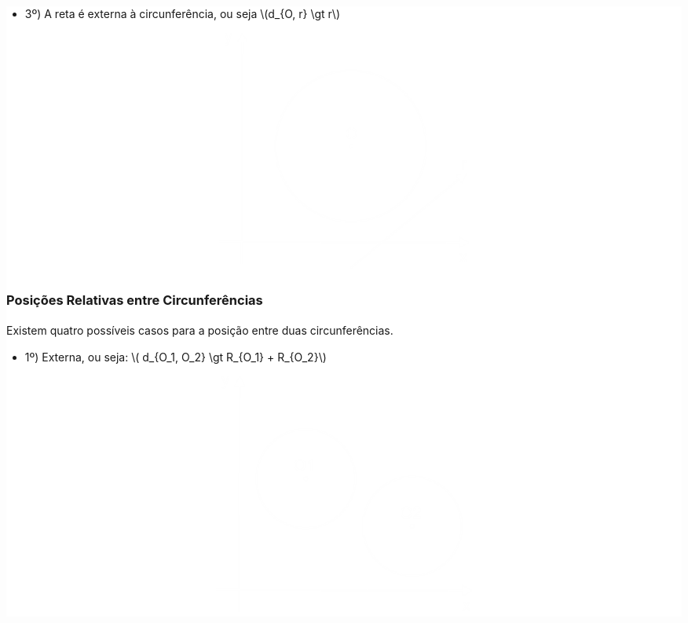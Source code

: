 - 3º) A reta é externa à circunferência, ou seja \\(d_{O, r} \gt r\\) <br>
<div align="center">
    <img src="./Images/CircumferenceExtern.png" alt="Reta externa à circunferência" width="330" height="300">
</div>

### Posições Relativas entre Circunferências
Existem quatro possíveis casos para a posição entre duas circunferências.
- 1º) Externa, ou seja: \\( d_{O_1, O_2} \gt R_{O_1} + R_{O_2}\\)
<div align="center">
    <img src="./Images/CircumferencesExtern.png" alt="Reta externa à circunferência" width="330" height="300">
</div>
